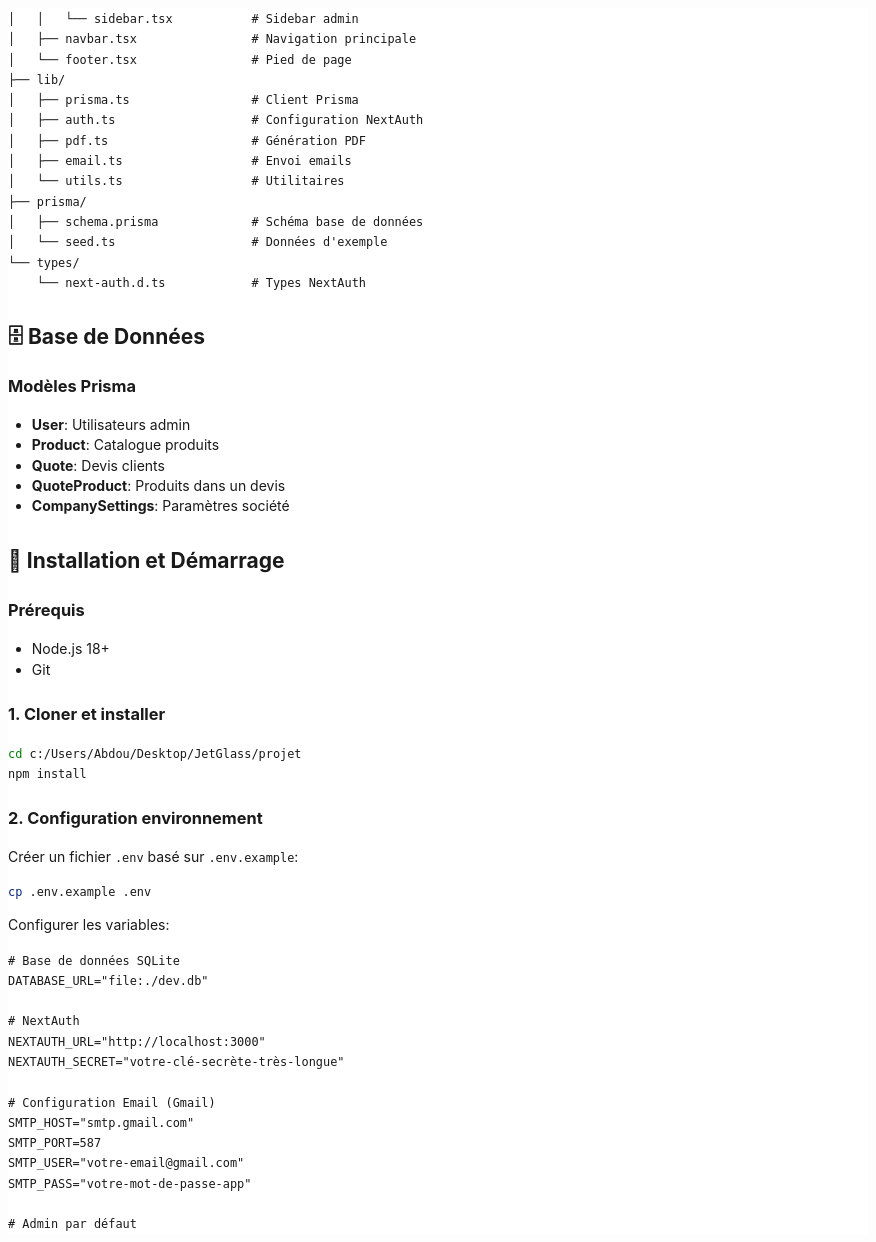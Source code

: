 ```
│   │   └── sidebar.tsx           # Sidebar admin
│   ├── navbar.tsx                # Navigation principale
│   └── footer.tsx                # Pied de page
├── lib/
│   ├── prisma.ts                 # Client Prisma
│   ├── auth.ts                   # Configuration NextAuth
│   ├── pdf.ts                    # Génération PDF
│   ├── email.ts                  # Envoi emails
│   └── utils.ts                  # Utilitaires
├── prisma/
│   ├── schema.prisma             # Schéma base de données
│   └── seed.ts                   # Données d'exemple
└── types/
    └── next-auth.d.ts            # Types NextAuth
```

## 🗄️ Base de Données

### Modèles Prisma

- **User**: Utilisateurs admin
- **Product**: Catalogue produits
- **Quote**: Devis clients
- **QuoteProduct**: Produits dans un devis
- **CompanySettings**: Paramètres société

## 🚀 Installation et Démarrage

### Prérequis
- Node.js 18+
- Git

### 1. Cloner et installer

```bash
cd c:/Users/Abdou/Desktop/JetGlass/projet
npm install
```

### 2. Configuration environnement

Créer un fichier `.env` basé sur `.env.example`:

```bash
cp .env.example .env
```

Configurer les variables:

```env
# Base de données SQLite
DATABASE_URL="file:./dev.db"

# NextAuth
NEXTAUTH_URL="http://localhost:3000"
NEXTAUTH_SECRET="votre-clé-secrète-très-longue"

# Configuration Email (Gmail)
SMTP_HOST="smtp.gmail.com"
SMTP_PORT=587
SMTP_USER="votre-email@gmail.com"
SMTP_PASS="votre-mot-de-passe-app"

# Admin par défaut
```